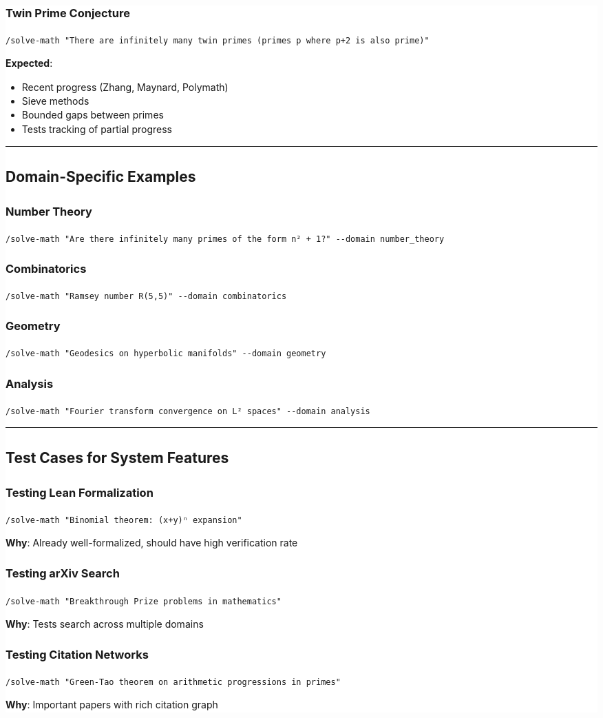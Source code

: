 ### Twin Prime Conjecture
```
/solve-math "There are infinitely many twin primes (primes p where p+2 is also prime)"
```

**Expected**:
- Recent progress (Zhang, Maynard, Polymath)
- Sieve methods
- Bounded gaps between primes
- Tests tracking of partial progress

---

## Domain-Specific Examples

### Number Theory
```
/solve-math "Are there infinitely many primes of the form n² + 1?" --domain number_theory
```

### Combinatorics
```
/solve-math "Ramsey number R(5,5)" --domain combinatorics
```

### Geometry
```
/solve-math "Geodesics on hyperbolic manifolds" --domain geometry
```

### Analysis
```
/solve-math "Fourier transform convergence on L² spaces" --domain analysis
```

---

## Test Cases for System Features

### Testing Lean Formalization
```
/solve-math "Binomial theorem: (x+y)ⁿ expansion"
```
**Why**: Already well-formalized, should have high verification rate

### Testing arXiv Search
```
/solve-math "Breakthrough Prize problems in mathematics"
```
**Why**: Tests search across multiple domains

### Testing Citation Networks
```
/solve-math "Green-Tao theorem on arithmetic progressions in primes"
```
**Why**: Important papers with rich citation graph
